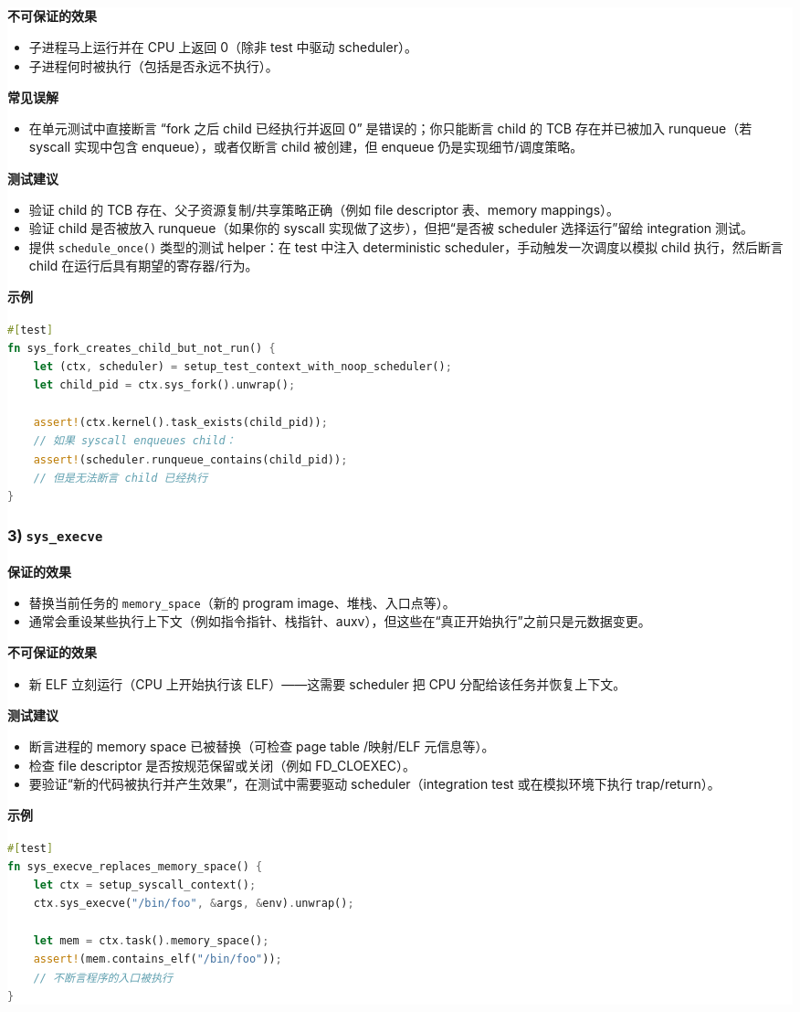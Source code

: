 **不可保证的效果**

- 子进程马上运行并在 CPU 上返回 0（除非 test 中驱动 scheduler）。
- 子进程何时被执行（包括是否永远不执行）。

**常见误解**

- 在单元测试中直接断言 “fork 之后 child 已经执行并返回 0” 是错误的；你只能断言 child 的 TCB 存在并已被加入 runqueue（若 syscall 实现中包含 enqueue），或者仅断言 child 被创建，但 enqueue 仍是实现细节/调度策略。

**测试建议**

- 验证 child 的 TCB 存在、父子资源复制/共享策略正确（例如 file descriptor 表、memory mappings）。
- 验证 child 是否被放入 runqueue（如果你的 syscall 实现做了这步），但把“是否被 scheduler 选择运行”留给 integration 测试。
- 提供 `schedule_once()` 类型的测试 helper：在 test 中注入 deterministic scheduler，手动触发一次调度以模拟 child 执行，然后断言 child 在运行后具有期望的寄存器/行为。

**示例**

```rust
#[test]
fn sys_fork_creates_child_but_not_run() {
    let (ctx, scheduler) = setup_test_context_with_noop_scheduler();
    let child_pid = ctx.sys_fork().unwrap();

    assert!(ctx.kernel().task_exists(child_pid));
    // 如果 syscall enqueues child：
    assert!(scheduler.runqueue_contains(child_pid));
    // 但是无法断言 child 已经执行
}
```

### 3) `sys_execve`

**保证的效果**

- 替换当前任务的 `memory_space`（新的 program image、堆栈、入口点等）。
- 通常会重设某些执行上下文（例如指令指针、栈指针、auxv），但这些在“真正开始执行”之前只是元数据变更。

**不可保证的效果**

- 新 ELF 立刻运行（CPU 上开始执行该 ELF）——这需要 scheduler 把 CPU 分配给该任务并恢复上下文。

**测试建议**

- 断言进程的 memory space 已被替换（可检查 page table /映射/ELF 元信息等）。
- 检查 file descriptor 是否按规范保留或关闭（例如 FD_CLOEXEC）。
- 要验证“新的代码被执行并产生效果”，在测试中需要驱动 scheduler（integration test 或在模拟环境下执行 trap/return）。

**示例**

```rust
#[test]
fn sys_execve_replaces_memory_space() {
    let ctx = setup_syscall_context();
    ctx.sys_execve("/bin/foo", &args, &env).unwrap();

    let mem = ctx.task().memory_space();
    assert!(mem.contains_elf("/bin/foo"));
    // 不断言程序的入口被执行
}
```
